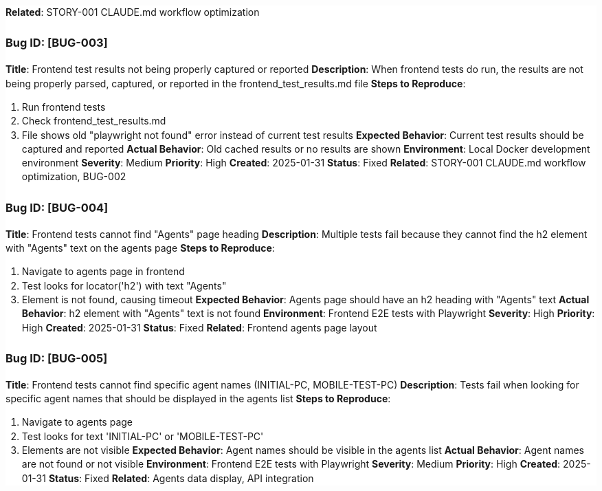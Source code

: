 **Related**: STORY-001 CLAUDE.md workflow optimization

### Bug ID: [BUG-003]
**Title**: Frontend test results not being properly captured or reported
**Description**: When frontend tests do run, the results are not being properly parsed, captured, or reported in the frontend_test_results.md file
**Steps to Reproduce**:
1. Run frontend tests
2. Check frontend_test_results.md
3. File shows old "playwright not found" error instead of current test results
**Expected Behavior**: Current test results should be captured and reported
**Actual Behavior**: Old cached results or no results are shown
**Environment**: Local Docker development environment
**Severity**: Medium
**Priority**: High
**Created**: 2025-01-31
**Status**: Fixed
**Related**: STORY-001 CLAUDE.md workflow optimization, BUG-002

### Bug ID: [BUG-004]
**Title**: Frontend tests cannot find "Agents" page heading
**Description**: Multiple tests fail because they cannot find the h2 element with "Agents" text on the agents page
**Steps to Reproduce**:
1. Navigate to agents page in frontend
2. Test looks for locator('h2') with text "Agents"
3. Element is not found, causing timeout
**Expected Behavior**: Agents page should have an h2 heading with "Agents" text
**Actual Behavior**: h2 element with "Agents" text is not found
**Environment**: Frontend E2E tests with Playwright
**Severity**: High
**Priority**: High
**Created**: 2025-01-31
**Status**: Fixed
**Related**: Frontend agents page layout

### Bug ID: [BUG-005]
**Title**: Frontend tests cannot find specific agent names (INITIAL-PC, MOBILE-TEST-PC)
**Description**: Tests fail when looking for specific agent names that should be displayed in the agents list
**Steps to Reproduce**:
1. Navigate to agents page
2. Test looks for text 'INITIAL-PC' or 'MOBILE-TEST-PC'
3. Elements are not visible
**Expected Behavior**: Agent names should be visible in the agents list
**Actual Behavior**: Agent names are not found or not visible
**Environment**: Frontend E2E tests with Playwright
**Severity**: Medium
**Priority**: High
**Created**: 2025-01-31
**Status**: Fixed
**Related**: Agents data display, API integration
